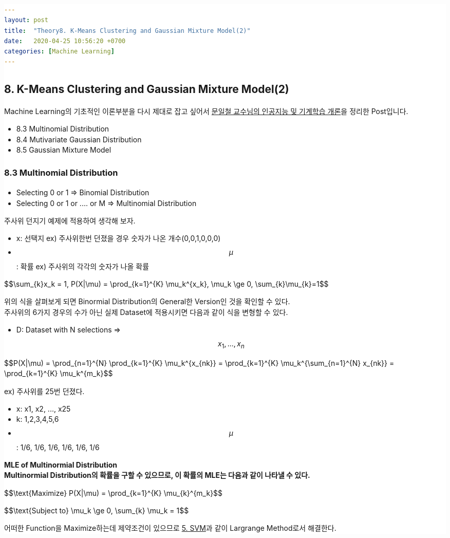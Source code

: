 ```yaml
---
layout: post
title:  "Theory8. K-Means Clustering and Gaussian Mixture Model(2)"
date:   2020-04-25 10:56:20 +0700
categories: [Machine Learning]
---
```


<script type="text/x-mathjax-config">
MathJax.Hub.Config({tex2jax: {inlineMath: [['$','$'], ['\\(','\\)']]}});
</script>
<script type="text/javascript" src="https://cdn.mathjax.org/mathjax/latest/MathJax.js?config=TeX-MML-AM_CHTML">
</script>

## 8. K-Means Clustering and Gaussian Mixture Model(2)
$$\newcommand{\argmin}{\mathop{\mathrm{argmin}}\limits}$$
$$\newcommand{\argmax}{\mathop{\mathrm{argmax}}\limits}$$
Machine Learning의 기초적인 이론부분을 다시 제대로 잡고 싶어서 <a href="https://kaist.edwith.org/machinelearning2__17/joinLectures/9782">문일철 교수님의 인공지능 및 기계학습 개론</a>을 정리한 Post입니다.

- 8.3 Multinomial Distribution
- 8.4 Mutivariate Gaussian Distribution
- 8.5 Gaussian Mixture Model

### 8.3 Multinomial Distribution
- Selecting 0 or 1 => Binomial Distribution
- Selecting 0 or 1 or .... or M => Multinomial Distribution

주사위 던지기 예제에 적용하여 생각해 보자.  
- x: 선택지 ex) 주사위한번 던졌을 경우 숫자가 나온 개수(0,0,1,0,0,0)
- <span>$$\mu$$</span>: 확률 ex) 주사위의 각각의 숫자가 나올 확률

<p>$$\sum_{k}x_k = 1, P(X|\mu) = \prod_{k=1}^{K} \mu_k^{x_k}, \mu_k \ge 0, \sum_{k}\mu_{k}=1$$</p>

위의 식을 살펴보게 되면 Binormial Distribution의 General한 Version인 것을 확인할 수 있다.  
주사위의 6가지 경우의 수가 아닌 실제 Dataset에 적용시키면 다음과 같이 식을 변형할 수 있다.  
- D: Dataset with N selections => <span>$$x_1, ..., x_n$$</span>

<p>$$P(X|\mu) = \prod_{n=1}^{N} \prod_{k=1}^{K} \mu_k^{x_{nk}} = \prod_{k=1}^{K} \mu_k^{\sum_{n=1}^{N} x_{nk}} = \prod_{k=1}^{K} \mu_k^{m_k}$$</p>

ex) 주사위를 25번 던졌다.
- x: x1, x2, ..., x25
- k: 1,2,3,4,5,6
- <span>$$\mu$$</span>: 1/6, 1/6, 1/6, 1/6, 1/6, 1/6

**MLE of Multinormial Distribution**  
**Multinormial Distribution의 확률을 구할 수 있으므로, 이 확률의 MLE는 다음과 같이 나타낼 수 있다.**  

<p>$$\text{Maximize} P(X|\mu) = \prod_{k=1}^{K} \mu_{k}^{m_k}$$</p>
<p>$$\text{Subject to} \mu_k \ge 0, \sum_{k} \mu_k = 1$$</p>

어떠한 Function을 Maximize하는데 제약조건이 있으므로 <a href="https://wjddyd66.github.io/machine%20learning/Theory(5)SVM/">5. SVM</a>과 같이 Largrange Method로서 해결한다.  
